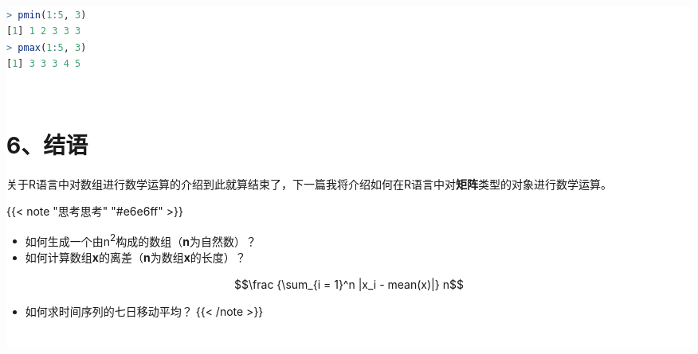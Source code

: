 ```R
> pmin(1:5, 3)
[1] 1 2 3 3 3
> pmax(1:5, 3)
[1] 3 3 3 4 5
```

<br>

# 6、结语

关于R语言中对数组进行数学运算的介绍到此就算结束了，下一篇我将介绍如何在R语言中对**矩阵**类型的对象进行数学运算。

{{< note "思考思考" "#e6e6ff" >}}
- 如何生成一个由n<sup>2</sup>构成的数组（**n**为自然数）？
- 如何计算数组**x**的离差（**n**为数组**x**的长度）？

$$\frac {\sum_{i = 1}^n |x_i - mean(x)|} n$$

- 如何求时间序列的七日移动平均？
{{< /note >}}

<br>
